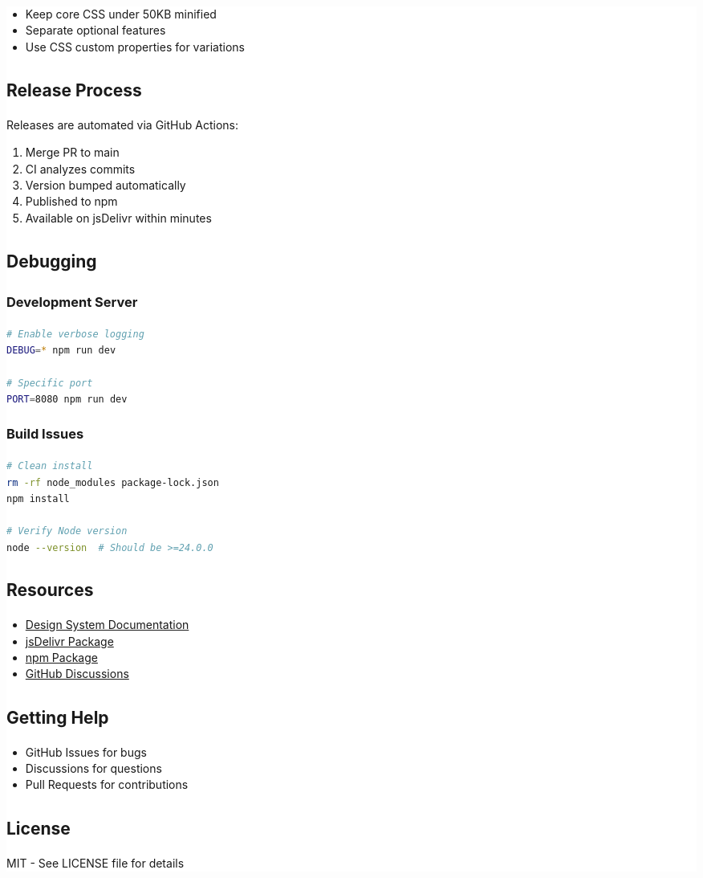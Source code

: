 - Keep core CSS under 50KB minified
- Separate optional features
- Use CSS custom properties for variations

## Release Process

Releases are automated via GitHub Actions:

1. Merge PR to main
2. CI analyzes commits
3. Version bumped automatically
4. Published to npm
5. Available on jsDelivr within minutes

## Debugging

### Development Server

```bash
# Enable verbose logging
DEBUG=* npm run dev

# Specific port
PORT=8080 npm run dev
```

### Build Issues

```bash
# Clean install
rm -rf node_modules package-lock.json
npm install

# Verify Node version
node --version  # Should be >=24.0.0
```

## Resources

- [Design System Documentation](https://monochrome-edge.dev)
- [jsDelivr Package](https://www.jsdelivr.com/package/npm/@monochrome-edge/ui)
- [npm Package](https://www.npmjs.com/package/@monochrome-edge/ui)
- [GitHub Discussions](https://github.com/1eedaegon/monochrome-edge/discussions)

## Getting Help

- GitHub Issues for bugs
- Discussions for questions
- Pull Requests for contributions

## License

MIT - See LICENSE file for details

